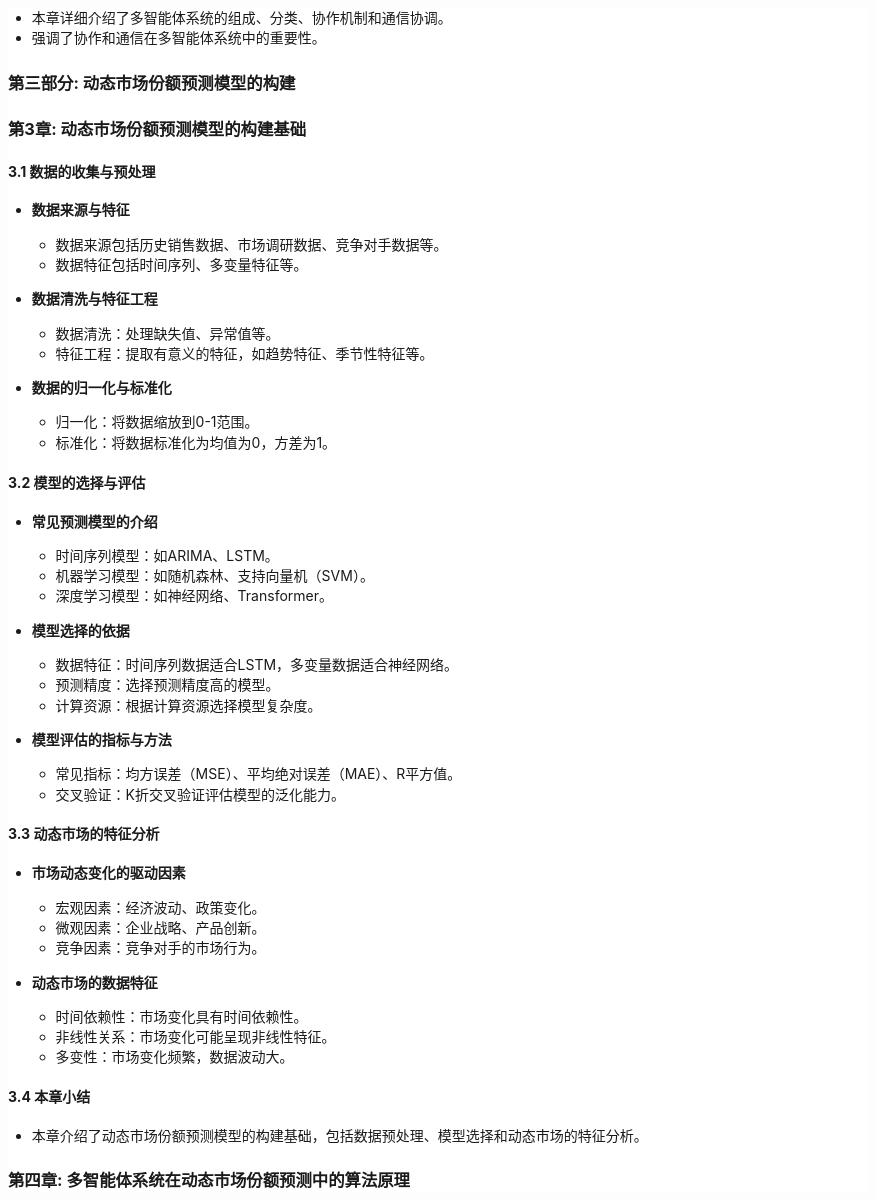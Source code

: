 - 本章详细介绍了多智能体系统的组成、分类、协作机制和通信协调。
- 强调了协作和通信在多智能体系统中的重要性。

### 第三部分: 动态市场份额预测模型的构建

### 第3章: 动态市场份额预测模型的构建基础

#### 3.1 数据的收集与预处理

- **数据来源与特征**
  - 数据来源包括历史销售数据、市场调研数据、竞争对手数据等。
  - 数据特征包括时间序列、多变量特征等。

- **数据清洗与特征工程**
  - 数据清洗：处理缺失值、异常值等。
  - 特征工程：提取有意义的特征，如趋势特征、季节性特征等。

- **数据的归一化与标准化**
  - 归一化：将数据缩放到0-1范围。
  - 标准化：将数据标准化为均值为0，方差为1。

#### 3.2 模型的选择与评估

- **常见预测模型的介绍**
  - 时间序列模型：如ARIMA、LSTM。
  - 机器学习模型：如随机森林、支持向量机（SVM）。
  - 深度学习模型：如神经网络、Transformer。

- **模型选择的依据**
  - 数据特征：时间序列数据适合LSTM，多变量数据适合神经网络。
  - 预测精度：选择预测精度高的模型。
  - 计算资源：根据计算资源选择模型复杂度。

- **模型评估的指标与方法**
  - 常见指标：均方误差（MSE）、平均绝对误差（MAE）、R平方值。
  - 交叉验证：K折交叉验证评估模型的泛化能力。

#### 3.3 动态市场的特征分析

- **市场动态变化的驱动因素**
  - 宏观因素：经济波动、政策变化。
  - 微观因素：企业战略、产品创新。
  - 竞争因素：竞争对手的市场行为。

- **动态市场的数据特征**
  - 时间依赖性：市场变化具有时间依赖性。
  - 非线性关系：市场变化可能呈现非线性特征。
  - 多变性：市场变化频繁，数据波动大。

#### 3.4 本章小结

- 本章介绍了动态市场份额预测模型的构建基础，包括数据预处理、模型选择和动态市场的特征分析。

### 第四章: 多智能体系统在动态市场份额预测中的算法原理
